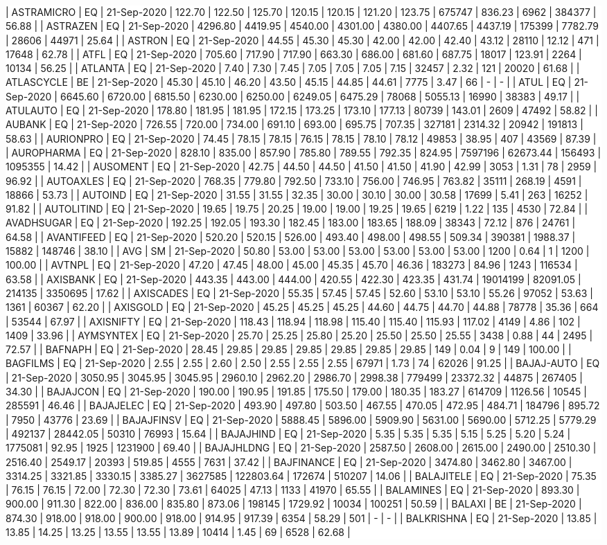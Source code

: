 | ASTRAMICRO | EQ | 21-Sep-2020 | 122.70 | 122.50 | 125.70 | 120.15 | 120.15 | 121.20 | 123.75 | 675747 | 836.23 | 6962 | 384377 | 56.88 |
| ASTRAZEN | EQ | 21-Sep-2020 | 4296.80 | 4419.95 | 4540.00 | 4301.00 | 4380.00 | 4407.65 | 4437.19 | 175399 | 7782.79 | 28606 | 44971 | 25.64 |
| ASTRON | EQ | 21-Sep-2020 | 44.55 | 45.30 | 45.30 | 42.00 | 42.00 | 42.40 | 43.12 | 28110 | 12.12 | 471 | 17648 | 62.78 |
| ATFL | EQ | 21-Sep-2020 | 705.60 | 717.90 | 717.90 | 663.30 | 686.00 | 681.60 | 687.75 | 18017 | 123.91 | 2264 | 10134 | 56.25 |
| ATLANTA | EQ | 21-Sep-2020 | 7.40 | 7.30 | 7.45 | 7.05 | 7.05 | 7.05 | 7.15 | 32457 | 2.32 | 121 | 20020 | 61.68 |
| ATLASCYCLE | BE | 21-Sep-2020 | 45.30 | 45.10 | 46.20 | 43.50 | 45.15 | 44.85 | 44.61 | 7775 | 3.47 | 66 | - | - |
| ATUL | EQ | 21-Sep-2020 | 6645.60 | 6720.00 | 6815.50 | 6230.00 | 6250.00 | 6249.05 | 6475.29 | 78068 | 5055.13 | 16990 | 38383 | 49.17 |
| ATULAUTO | EQ | 21-Sep-2020 | 178.80 | 181.95 | 181.95 | 172.15 | 173.25 | 173.10 | 177.13 | 80739 | 143.01 | 2609 | 47492 | 58.82 |
| AUBANK | EQ | 21-Sep-2020 | 726.55 | 720.00 | 734.00 | 691.10 | 693.00 | 695.75 | 707.35 | 327181 | 2314.32 | 20942 | 191813 | 58.63 |
| AURIONPRO | EQ | 21-Sep-2020 | 74.45 | 78.15 | 78.15 | 76.15 | 78.15 | 78.10 | 78.12 | 49853 | 38.95 | 407 | 43569 | 87.39 |
| AUROPHARMA | EQ | 21-Sep-2020 | 828.10 | 835.00 | 857.90 | 785.80 | 789.55 | 792.35 | 824.95 | 7597196 | 62673.44 | 156493 | 1095355 | 14.42 |
| AUSOMENT | EQ | 21-Sep-2020 | 42.75 | 44.50 | 44.50 | 41.50 | 41.50 | 41.90 | 42.99 | 3053 | 1.31 | 78 | 2959 | 96.92 |
| AUTOAXLES | EQ | 21-Sep-2020 | 768.35 | 779.80 | 792.50 | 733.10 | 756.00 | 746.95 | 763.82 | 35111 | 268.19 | 4591 | 18866 | 53.73 |
| AUTOIND | EQ | 21-Sep-2020 | 31.55 | 31.55 | 32.35 | 30.00 | 30.10 | 30.00 | 30.58 | 17699 | 5.41 | 263 | 16252 | 91.82 |
| AUTOLITIND | EQ | 21-Sep-2020 | 19.65 | 19.75 | 20.25 | 19.00 | 19.00 | 19.25 | 19.65 | 6219 | 1.22 | 135 | 4530 | 72.84 |
| AVADHSUGAR | EQ | 21-Sep-2020 | 192.25 | 192.05 | 193.30 | 182.45 | 183.00 | 183.65 | 188.09 | 38343 | 72.12 | 876 | 24761 | 64.58 |
| AVANTIFEED | EQ | 21-Sep-2020 | 520.20 | 520.15 | 526.00 | 493.40 | 498.00 | 498.55 | 509.34 | 390381 | 1988.37 | 15882 | 148746 | 38.10 |
| AVG | SM | 21-Sep-2020 | 50.80 | 53.00 | 53.00 | 53.00 | 53.00 | 53.00 | 53.00 | 1200 | 0.64 | 1 | 1200 | 100.00 |
| AVTNPL | EQ | 21-Sep-2020 | 47.20 | 47.45 | 48.00 | 45.00 | 45.35 | 45.70 | 46.36 | 183273 | 84.96 | 1243 | 116534 | 63.58 |
| AXISBANK | EQ | 21-Sep-2020 | 443.35 | 443.00 | 444.00 | 420.55 | 422.30 | 423.35 | 431.74 | 19014199 | 82091.05 | 214135 | 3350695 | 17.62 |
| AXISCADES | EQ | 21-Sep-2020 | 55.35 | 57.45 | 57.45 | 52.60 | 53.10 | 53.10 | 55.26 | 97052 | 53.63 | 1361 | 60367 | 62.20 |
| AXISGOLD | EQ | 21-Sep-2020 | 45.25 | 45.25 | 45.25 | 44.60 | 44.75 | 44.70 | 44.88 | 78778 | 35.36 | 664 | 53544 | 67.97 |
| AXISNIFTY | EQ | 21-Sep-2020 | 118.43 | 118.94 | 118.98 | 115.40 | 115.40 | 115.93 | 117.02 | 4149 | 4.86 | 102 | 1409 | 33.96 |
| AYMSYNTEX | EQ | 21-Sep-2020 | 25.70 | 25.25 | 25.80 | 25.20 | 25.50 | 25.50 | 25.55 | 3438 | 0.88 | 44 | 2495 | 72.57 |
| BAFNAPH | EQ | 21-Sep-2020 | 28.45 | 29.85 | 29.85 | 29.85 | 29.85 | 29.85 | 29.85 | 149 | 0.04 | 9 | 149 | 100.00 |
| BAGFILMS | EQ | 21-Sep-2020 | 2.55 | 2.55 | 2.60 | 2.50 | 2.55 | 2.55 | 2.55 | 67971 | 1.73 | 74 | 62026 | 91.25 |
| BAJAJ-AUTO | EQ | 21-Sep-2020 | 3050.95 | 3045.95 | 3045.95 | 2960.10 | 2962.20 | 2986.70 | 2998.38 | 779499 | 23372.32 | 44875 | 267405 | 34.30 |
| BAJAJCON | EQ | 21-Sep-2020 | 190.00 | 190.95 | 191.85 | 175.50 | 179.00 | 180.35 | 183.27 | 614709 | 1126.56 | 10545 | 285591 | 46.46 |
| BAJAJELEC | EQ | 21-Sep-2020 | 493.90 | 497.80 | 503.50 | 467.55 | 470.05 | 472.95 | 484.71 | 184796 | 895.72 | 7950 | 43776 | 23.69 |
| BAJAJFINSV | EQ | 21-Sep-2020 | 5888.45 | 5896.00 | 5909.90 | 5631.00 | 5690.00 | 5712.25 | 5779.29 | 492137 | 28442.05 | 50310 | 76993 | 15.64 |
| BAJAJHIND | EQ | 21-Sep-2020 | 5.35 | 5.35 | 5.35 | 5.15 | 5.25 | 5.20 | 5.24 | 1775081 | 92.95 | 1925 | 1231900 | 69.40 |
| BAJAJHLDNG | EQ | 21-Sep-2020 | 2587.50 | 2608.00 | 2615.00 | 2490.00 | 2510.30 | 2516.40 | 2549.17 | 20393 | 519.85 | 4555 | 7631 | 37.42 |
| BAJFINANCE | EQ | 21-Sep-2020 | 3474.80 | 3462.80 | 3467.00 | 3314.25 | 3321.85 | 3330.15 | 3385.27 | 3627585 | 122803.64 | 172674 | 510207 | 14.06 |
| BALAJITELE | EQ | 21-Sep-2020 | 75.35 | 76.15 | 76.15 | 72.00 | 72.30 | 72.30 | 73.61 | 64025 | 47.13 | 1133 | 41970 | 65.55 |
| BALAMINES | EQ | 21-Sep-2020 | 893.30 | 900.00 | 911.30 | 822.00 | 836.00 | 835.80 | 873.06 | 198145 | 1729.92 | 10034 | 100251 | 50.59 |
| BALAXI | BE | 21-Sep-2020 | 874.30 | 918.00 | 918.00 | 900.00 | 918.00 | 914.95 | 917.39 | 6354 | 58.29 | 501 | - | - |
| BALKRISHNA | EQ | 21-Sep-2020 | 13.85 | 13.85 | 14.25 | 13.25 | 13.55 | 13.55 | 13.89 | 10414 | 1.45 | 69 | 6528 | 62.68 |